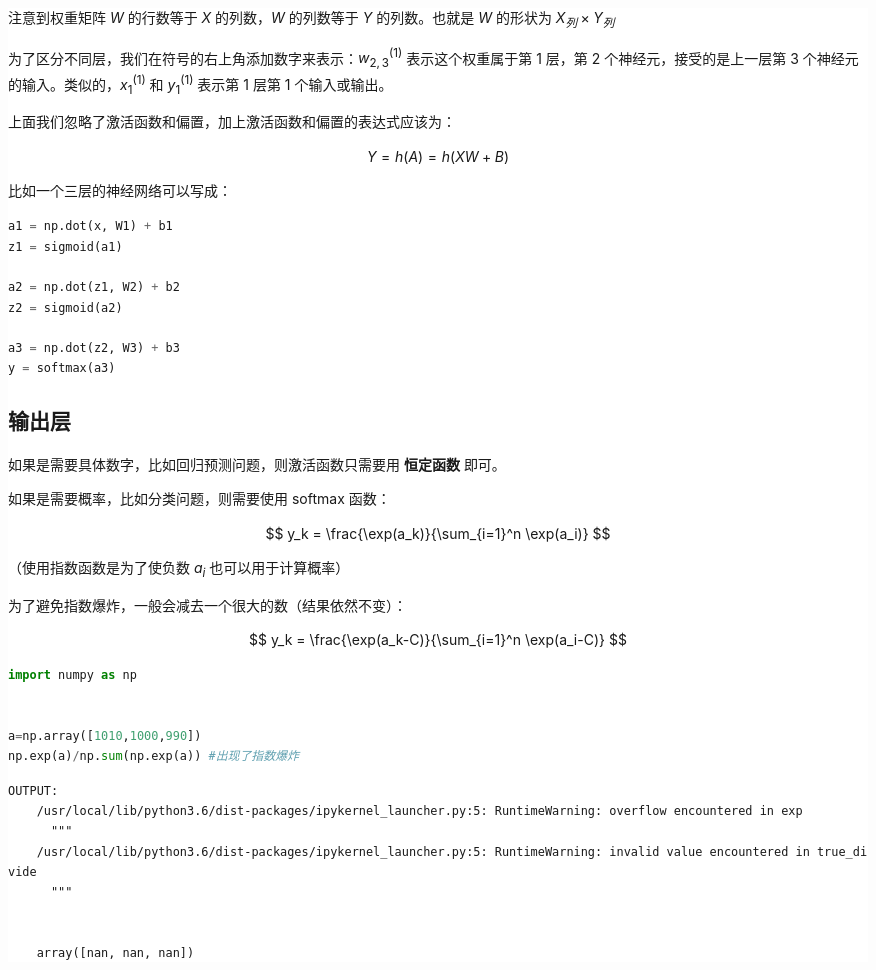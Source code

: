 注意到权重矩阵 $W$ 的行数等于 $X$ 的列数，$W$ 的列数等于 $Y$ 的列数。也就是 $W$ 的形状为 $X_列 \times Y_列$

为了区分不同层，我们在符号的右上角添加数字来表示：$w^{(1)}_{2,3}$ 表示这个权重属于第 1 层，第 2 个神经元，接受的是上一层第 3 个神经元的输入。类似的，$x^{(1)}_1$ 和 $y^{(1)}_1$ 表示第 1 层第 1 个输入或输出。

上面我们忽略了激活函数和偏置，加上激活函数和偏置的表达式应该为：

$$
Y=h(A)=h(XW+B)
$$

比如一个三层的神经网络可以写成：

```python
a1 = np.dot(x, W1) + b1
z1 = sigmoid(a1)

a2 = np.dot(z1, W2) + b2
z2 = sigmoid(a2)

a3 = np.dot(z2, W3) + b3
y = softmax(a3)
```

## 输出层

如果是需要具体数字，比如回归预测问题，则激活函数只需要用 **恒定函数** 即可。

如果是需要概率，比如分类问题，则需要使用 softmax 函数：

$$
y_k = \frac{\exp(a_k)}{\sum_{i=1}^n \exp(a_i)}
$$

（使用指数函数是为了使负数 $a_i$ 也可以用于计算概率）

为了避免指数爆炸，一般会减去一个很大的数（结果依然不变）：

$$
y_k = \frac{\exp(a_k-C)}{\sum_{i=1}^n \exp(a_i-C)}
$$


```python
import numpy as np


a=np.array([1010,1000,990])
np.exp(a)/np.sum(np.exp(a)) #出现了指数爆炸
```

```
OUTPUT:
    /usr/local/lib/python3.6/dist-packages/ipykernel_launcher.py:5: RuntimeWarning: overflow encountered in exp
      """
    /usr/local/lib/python3.6/dist-packages/ipykernel_launcher.py:5: RuntimeWarning: invalid value encountered in true_divide
      """


    array([nan, nan, nan])
```
